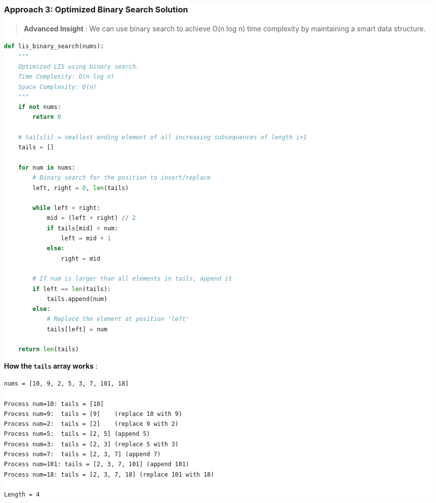### Approach 3: Optimized Binary Search Solution

> **Advanced Insight** : We can use binary search to achieve O(n log n) time complexity by maintaining a smart data structure.

```python
def lis_binary_search(nums):
    """
    Optimized LIS using binary search.
    Time Complexity: O(n log n)
    Space Complexity: O(n)
    """
    if not nums:
        return 0
  
    # tails[i] = smallest ending element of all increasing subsequences of length i+1
    tails = []
  
    for num in nums:
        # Binary search for the position to insert/replace
        left, right = 0, len(tails)
      
        while left < right:
            mid = (left + right) // 2
            if tails[mid] < num:
                left = mid + 1
            else:
                right = mid
      
        # If num is larger than all elements in tails, append it
        if left == len(tails):
            tails.append(num)
        else:
            # Replace the element at position 'left'
            tails[left] = num
  
    return len(tails)
```

 **How the `tails` array works** :

```
nums = [10, 9, 2, 5, 3, 7, 101, 18]

Process num=10: tails = [10]
Process num=9:  tails = [9]    (replace 10 with 9)
Process num=2:  tails = [2]    (replace 9 with 2)
Process num=5:  tails = [2, 5] (append 5)
Process num=3:  tails = [2, 3] (replace 5 with 3)
Process num=7:  tails = [2, 3, 7] (append 7)
Process num=101: tails = [2, 3, 7, 101] (append 101)
Process num=18: tails = [2, 3, 7, 18] (replace 101 with 18)

Length = 4
```

